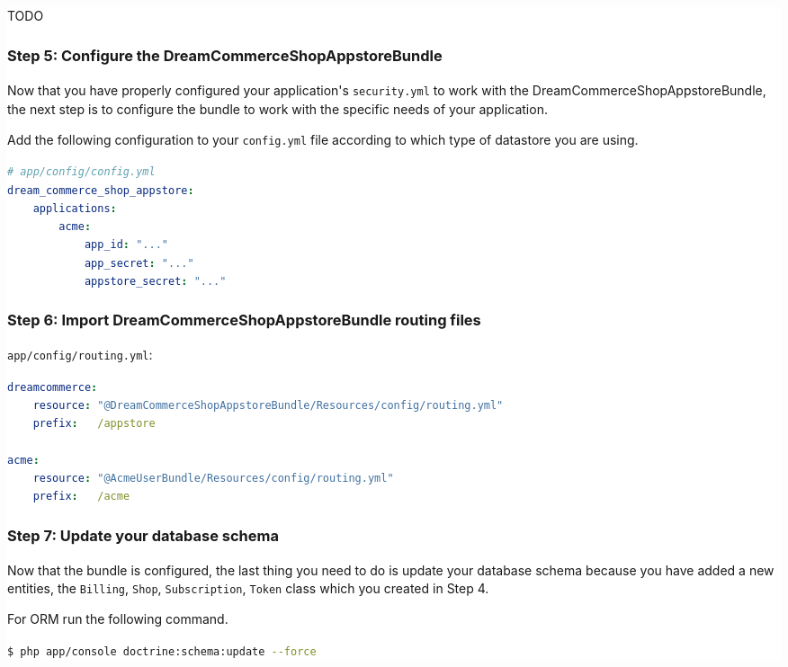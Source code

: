 TODO

### Step 5: Configure the DreamCommerceShopAppstoreBundle

Now that you have properly configured your application's `security.yml` to work
with the DreamCommerceShopAppstoreBundle, the next step is to configure the bundle to work with
the specific needs of your application.

Add the following configuration to your `config.yml` file according to which type
of datastore you are using.

``` yaml
# app/config/config.yml
dream_commerce_shop_appstore:
    applications:
        acme:
            app_id: "..."
            app_secret: "..."
            appstore_secret: "..."
```

### Step 6: Import DreamCommerceShopAppstoreBundle routing files

`app/config/routing.yml`:

```yaml
dreamcommerce:
    resource: "@DreamCommerceShopAppstoreBundle/Resources/config/routing.yml"
    prefix:   /appstore

acme:
    resource: "@AcmeUserBundle/Resources/config/routing.yml"
    prefix:   /acme
```

### Step 7: Update your database schema

Now that the bundle is configured, the last thing you need to do is update your
database schema because you have added a new entities, the `Billing`, `Shop`, `Subscription`, `Token` class which you
created in Step 4.

For ORM run the following command.

``` bash
$ php app/console doctrine:schema:update --force
```